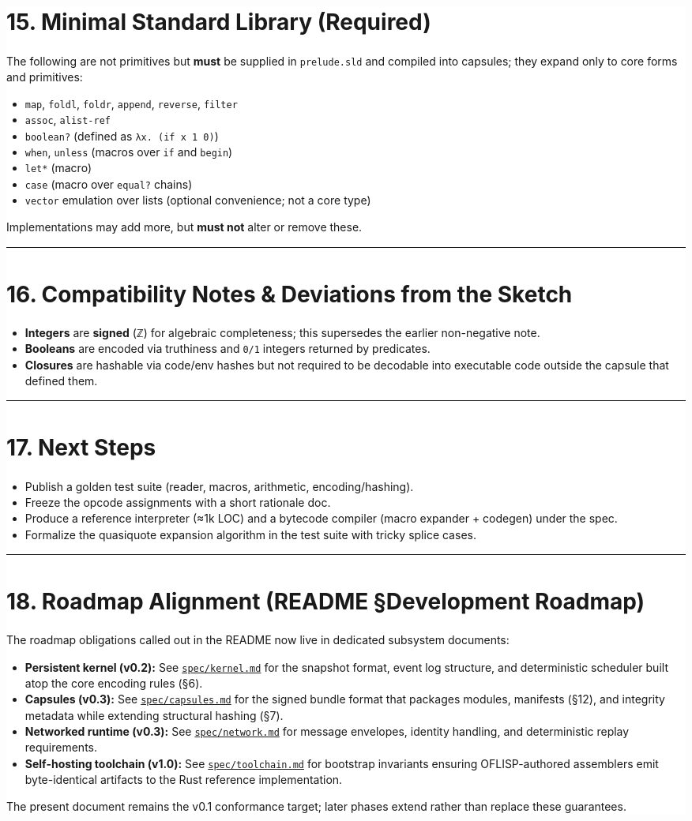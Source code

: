 
# 15. Minimal Standard Library (Required)

The following are not primitives but **must** be supplied in `prelude.sld` and compiled into capsules; they expand only to core forms and primitives:

* `map`, `foldl`, `foldr`, `append`, `reverse`, `filter`
* `assoc`, `alist-ref`
* `boolean?` (defined as `λx. (if x 1 0)`)
* `when`, `unless` (macros over `if` and `begin`)
* `let*` (macro)
* `case` (macro over `equal?` chains)
* `vector` emulation over lists (optional convenience; not a core type)

Implementations may add more, but **must not** alter or remove these.

---

# 16. Compatibility Notes & Deviations from the Sketch

* **Integers** are **signed** (ℤ) for algebraic completeness; this supersedes the earlier non-negative note.
* **Booleans** are encoded via truthiness and `0/1` integers returned by predicates.
* **Closures** are hashable via code/env hashes but not required to be decodable into executable code outside the capsule that defined them.

---

# 17. Next Steps

* Publish a golden test suite (reader, macros, arithmetic, encoding/hashing).
* Freeze the opcode assignments with a short rationale doc.
* Produce a reference interpreter (≈1k LOC) and a bytecode compiler (macro expander + codegen) under the spec.
* Formalize the quasiquote expansion algorithm in the test suite with tricky splice cases.

---

# 18. Roadmap Alignment (README §Development Roadmap)

The roadmap obligations called out in the README now live in dedicated subsystem documents:

* **Persistent kernel (v0.2):** See [`spec/kernel.md`](kernel.md) for the snapshot format, event log structure, and deterministic scheduler built atop the core encoding rules (§6).
* **Capsules (v0.3):** See [`spec/capsules.md`](capsules.md) for the signed bundle format that packages modules, manifests (§12), and integrity metadata while extending structural hashing (§7).
* **Networked runtime (v0.3):** See [`spec/network.md`](network.md) for message envelopes, identity handling, and deterministic replay requirements.
* **Self-hosting toolchain (v1.0):** See [`spec/toolchain.md`](toolchain.md) for bootstrap invariants ensuring OFLISP-authored assemblers emit byte-identical artifacts to the Rust reference implementation.

The present document remains the v0.1 conformance target; later phases extend rather than replace these guarantees.

